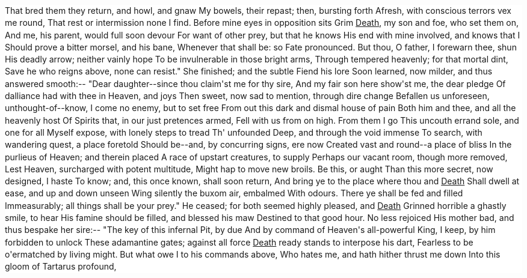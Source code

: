 That bred them they return, and howl, and gnaw
My bowels, their repast; then, bursting forth
Afresh, with conscious terrors vex me round,
That rest or intermission none I find.
Before mine eyes in opposition sits
Grim [Death](https://vg-voyant.pennds.org/?input=https://vg-voyant.pennds.org/corpora/death.zip), my son and foe, who set them on,
And me, his parent, would full soon devour
For want of other prey, but that he knows
His end with mine involved, and knows that I
Should prove a bitter morsel, and his bane,
Whenever that shall be: so Fate pronounced.
But thou, O father, I forewarn thee, shun
His deadly arrow; neither vainly hope
To be invulnerable in those bright arms,
Through tempered heavenly; for that mortal dint,
Save he who reigns above, none can resist."
She finished; and the subtle Fiend his lore
Soon learned, now milder, and thus answered smooth:--
"Dear daughter--since thou claim'st me for thy sire,
And my fair son here show'st me, the dear pledge
Of dalliance had with thee in Heaven, and joys
Then sweet, now sad to mention, through dire change
Befallen us unforeseen, unthought-of--know,
I come no enemy, but to set free
From out this dark and dismal house of pain
Both him and thee, and all the heavenly host
Of Spirits that, in our just pretences armed,
Fell with us from on high.  From them I go
This uncouth errand sole, and one for all
Myself expose, with lonely steps to tread
Th' unfounded Deep, and through the void immense
To search, with wandering quest, a place foretold
Should be--and, by concurring signs, ere now
Created vast and round--a place of bliss
In the purlieus of Heaven; and therein placed
A race of upstart creatures, to supply
Perhaps our vacant room, though more removed,
Lest Heaven, surcharged with potent multitude,
Might hap to move new broils.  Be this, or aught
Than this more secret, now designed, I haste
To know; and, this once known, shall soon return,
And bring ye to the place where thou and [Death](https://vg-voyant.pennds.org/?input=https://vg-voyant.pennds.org/corpora/death.zip)
Shall dwell at ease, and up and down unseen
Wing silently the buxom air, embalmed
With odours.  There ye shall be fed and filled
Immeasurably; all things shall be your prey."
He ceased; for both seemed highly pleased, and [Death](https://vg-voyant.pennds.org/?input=https://vg-voyant.pennds.org/corpora/death.zip)
Grinned horrible a ghastly smile, to hear
His famine should be filled, and blessed his maw
Destined to that good hour.  No less rejoiced
His mother bad, and thus bespake her sire:--
"The key of this infernal Pit, by due
And by command of Heaven's all-powerful King,
I keep, by him forbidden to unlock
These adamantine gates; against all force
[Death](https://vg-voyant.pennds.org/?input=https://vg-voyant.pennds.org/corpora/death.zip) ready stands to interpose his dart,
Fearless to be o'ermatched by living might.
But what owe I to his commands above,
Who hates me, and hath hither thrust me down
Into this gloom of Tartarus profound,